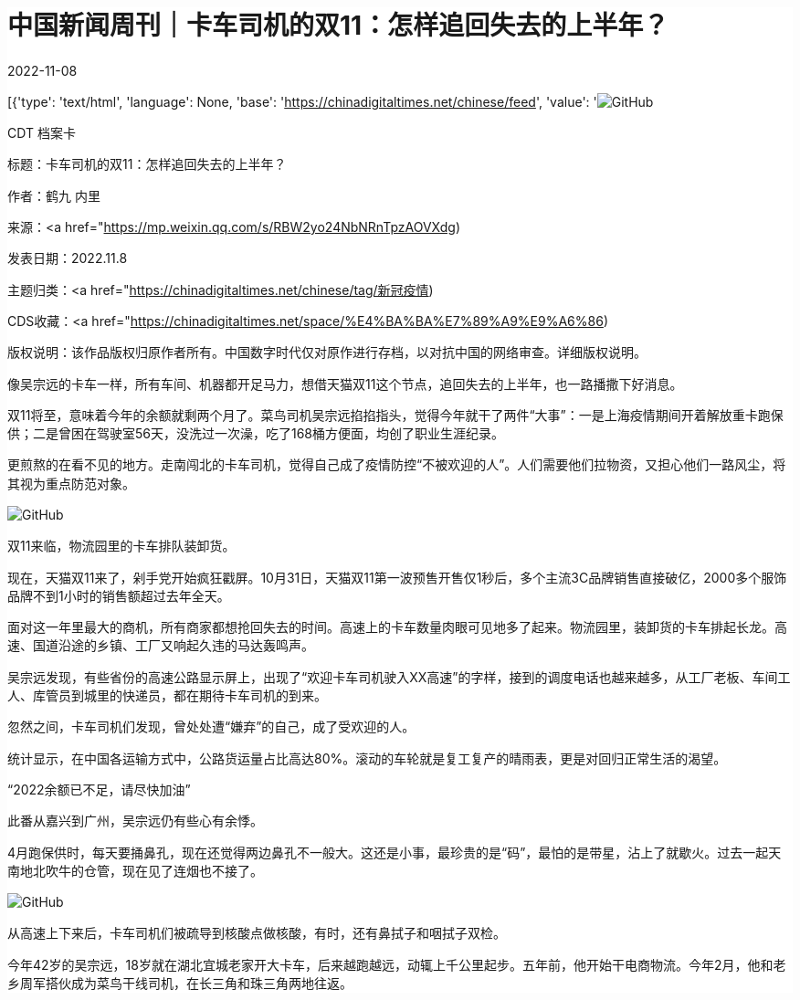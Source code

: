 # 中国新闻周刊｜卡车司机的双11：怎样追回失去的上半年？

2022-11-08

[{'type': 'text/html', 'language': None, 'base': 'https://chinadigitaltimes.net/chinese/feed', 'value': '![GitHub](https://chinadigitaltimes.net/chinese/files/2022/11/image-1667898969536-768x576.png)

CDT 档案卡

标题：卡车司机的双11：怎样追回失去的上半年？

作者：鹤九 内里

来源：<a href="https://mp.weixin.qq.com/s/RBW2yo24NbNRnTpzAOVXdg)

发表日期：2022.11.8

主题归类：<a href="https://chinadigitaltimes.net/chinese/tag/新冠疫情)

CDS收藏：<a href="https://chinadigitaltimes.net/space/%E4%BA%BA%E7%89%A9%E9%A6%86)

版权说明：该作品版权归原作者所有。中国数字时代仅对原作进行存档，以对抗中国的网络审查。详细版权说明。







像吴宗远的卡车一样，所有车间、机器都开足马力，想借天猫双11这个节点，追回失去的上半年，也一路播撒下好消息。



双11将至，意味着今年的余额就剩两个月了。菜鸟司机吴宗远掐掐指头，觉得今年就干了两件“大事”：一是上海疫情期间开着解放重卡跑保供；二是曾困在驾驶室56天，没洗过一次澡，吃了168桶方便面，均创了职业生涯纪录。

更煎熬的在看不见的地方。走南闯北的卡车司机，觉得自己成了疫情防控“不被欢迎的人”。人们需要他们拉物资，又担心他们一路风尘，将其视为重点防范对象。

![GitHub](https://chinadigitaltimes.net/chinese/files/2022/11/image-1667898489026.png)

双11来临，物流园里的卡车排队装卸货。

现在，天猫双11来了，剁手党开始疯狂戳屏。10月31日，天猫双11第一波预售开售仅1秒后，多个主流3C品牌销售直接破亿，2000多个服饰品牌不到1小时的销售额超过去年全天。

面对这一年里最大的商机，所有商家都想抢回失去的时间。高速上的卡车数量肉眼可见地多了起来。物流园里，装卸货的卡车排起长龙。高速、国道沿途的乡镇、工厂又响起久违的马达轰鸣声。

吴宗远发现，有些省份的高速公路显示屏上，出现了“欢迎卡车司机驶入XX高速”的字样，接到的调度电话也越来越多，从工厂老板、车间工人、库管员到城里的快递员，都在期待卡车司机的到来。

忽然之间，卡车司机们发现，曾处处遭“嫌弃”的自己，成了受欢迎的人。

统计显示，在中国各运输方式中，公路货运量占比高达80%。滚动的车轮就是复工复产的晴雨表，更是对回归正常生活的渴望。

“2022余额已不足，请尽快加油”

此番从嘉兴到广州，吴宗远仍有些心有余悸。

4月跑保供时，每天要捅鼻孔，现在还觉得两边鼻孔不一般大。这还是小事，最珍贵的是“码”，最怕的是带星，沾上了就歇火。过去一起天南地北吹牛的仓管，现在见了连烟也不接了。

![GitHub](https://chinadigitaltimes.net/chinese/files/2022/11/image-1667898687200.png)

从高速上下来后，卡车司机们被疏导到核酸点做核酸，有时，还有鼻拭子和咽拭子双检。

今年42岁的吴宗远，18岁就在湖北宜城老家开大卡车，后来越跑越远，动辄上千公里起步。五年前，他开始干电商物流。今年2月，他和老乡周军搭伙成为菜鸟干线司机，在长三角和珠三角两地往返。
